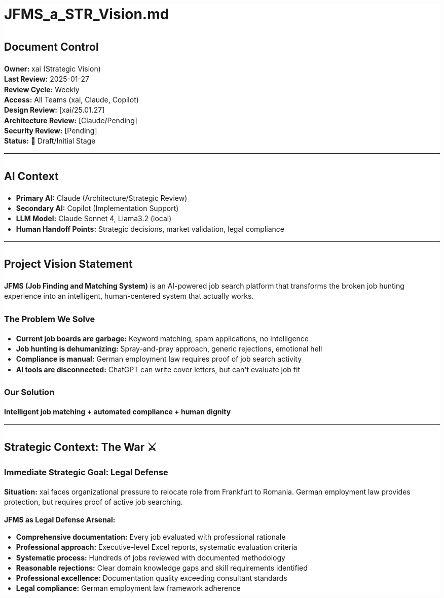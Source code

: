 # JFMS_a_STR_Vision.md

## Document Control
**Owner:** xai (Strategic Vision)  
**Last Review:** 2025-01-27  
**Review Cycle:** Weekly  
**Access:** All Teams (xai, Claude, Copilot)  
**Design Review:** [xai/25.01.27]  
**Architecture Review:** [Claude/Pending]  
**Security Review:** [Pending]  
**Status:** 📝 Draft/Initial Stage

---

## AI Context
- **Primary AI:** Claude (Architecture/Strategic Review)
- **Secondary AI:** Copilot (Implementation Support)
- **LLM Model:** Claude Sonnet 4, Llama3.2 (local)
- **Human Handoff Points:** Strategic decisions, market validation, legal compliance

---

## Project Vision Statement

**JFMS (Job Finding and Matching System)** is an AI-powered job search platform that transforms the broken job hunting experience into an intelligent, human-centered system that actually works.

### The Problem We Solve
- **Current job boards are garbage:** Keyword matching, spam applications, no intelligence
- **Job hunting is dehumanizing:** Spray-and-pray approach, generic rejections, emotional hell
- **Compliance is manual:** German employment law requires proof of job search activity
- **AI tools are disconnected:** ChatGPT can write cover letters, but can't evaluate job fit

### Our Solution
**Intelligent job matching + automated compliance + human dignity**

---

## Strategic Context: The War ⚔️

### Immediate Strategic Goal: Legal Defense
**Situation:** xai faces organizational pressure to relocate role from Frankfurt to Romania. German employment law provides protection, but requires proof of active job searching.

**JFMS as Legal Defense Arsenal:**
- **Comprehensive documentation:** Every job evaluated with professional rationale
- **Professional approach:** Executive-level Excel reports, systematic evaluation criteria
- **Systematic process:** Hundreds of jobs reviewed with documented methodology
- **Reasonable rejections:** Clear domain knowledge gaps and skill requirements identified
- **Professional excellence:** Documentation quality exceeding consultant standards
- **Legal compliance:** German employment law framework adherence
